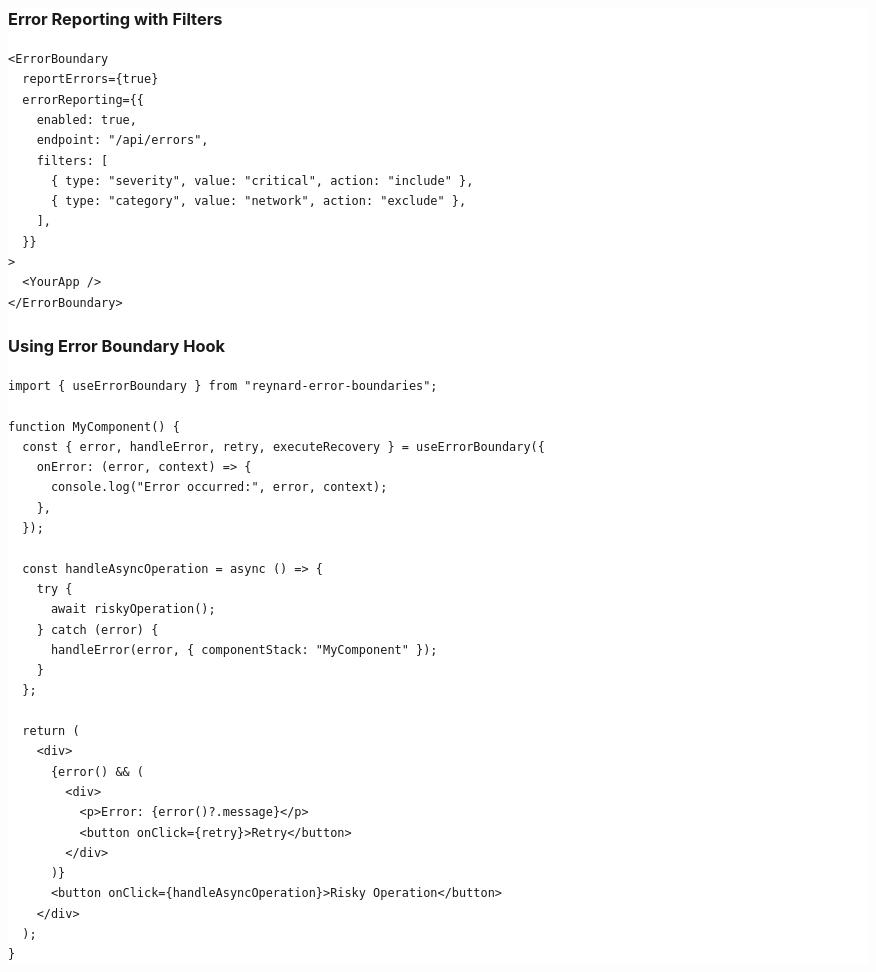 ### Error Reporting with Filters

```tsx
<ErrorBoundary
  reportErrors={true}
  errorReporting={{
    enabled: true,
    endpoint: "/api/errors",
    filters: [
      { type: "severity", value: "critical", action: "include" },
      { type: "category", value: "network", action: "exclude" },
    ],
  }}
>
  <YourApp />
</ErrorBoundary>
```

### Using Error Boundary Hook

```tsx
import { useErrorBoundary } from "reynard-error-boundaries";

function MyComponent() {
  const { error, handleError, retry, executeRecovery } = useErrorBoundary({
    onError: (error, context) => {
      console.log("Error occurred:", error, context);
    },
  });

  const handleAsyncOperation = async () => {
    try {
      await riskyOperation();
    } catch (error) {
      handleError(error, { componentStack: "MyComponent" });
    }
  };

  return (
    <div>
      {error() && (
        <div>
          <p>Error: {error()?.message}</p>
          <button onClick={retry}>Retry</button>
        </div>
      )}
      <button onClick={handleAsyncOperation}>Risky Operation</button>
    </div>
  );
}
```
